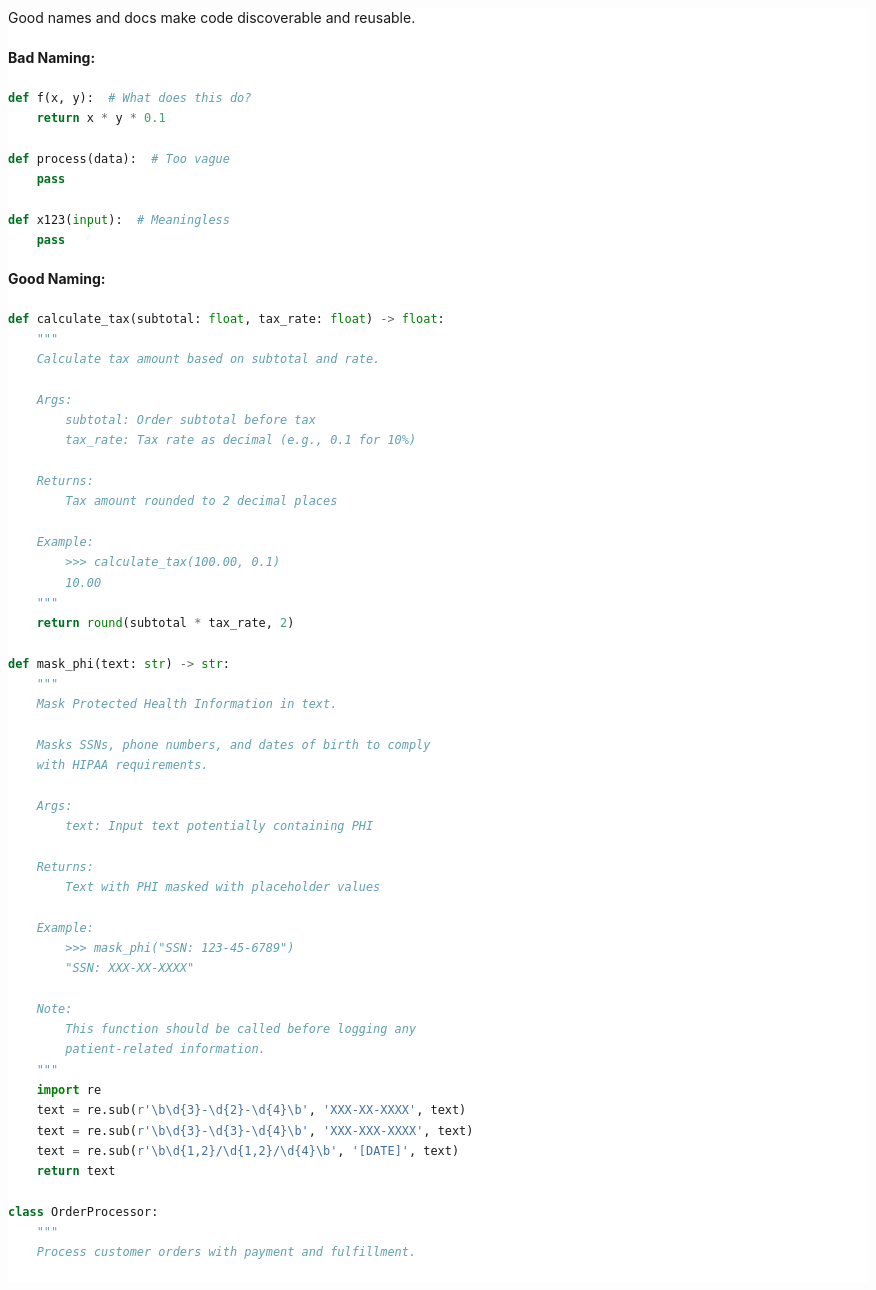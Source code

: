Good names and docs make code discoverable and reusable.

#### **Bad Naming:**
```python
def f(x, y):  # What does this do?
    return x * y * 0.1

def process(data):  # Too vague
    pass

def x123(input):  # Meaningless
    pass
```

#### **Good Naming:**
```python
def calculate_tax(subtotal: float, tax_rate: float) -> float:
    """
    Calculate tax amount based on subtotal and rate.
    
    Args:
        subtotal: Order subtotal before tax
        tax_rate: Tax rate as decimal (e.g., 0.1 for 10%)
        
    Returns:
        Tax amount rounded to 2 decimal places
        
    Example:
        >>> calculate_tax(100.00, 0.1)
        10.00
    """
    return round(subtotal * tax_rate, 2)

def mask_phi(text: str) -> str:
    """
    Mask Protected Health Information in text.
    
    Masks SSNs, phone numbers, and dates of birth to comply
    with HIPAA requirements.
    
    Args:
        text: Input text potentially containing PHI
        
    Returns:
        Text with PHI masked with placeholder values
        
    Example:
        >>> mask_phi("SSN: 123-45-6789")
        "SSN: XXX-XX-XXXX"
        
    Note:
        This function should be called before logging any
        patient-related information.
    """
    import re
    text = re.sub(r'\b\d{3}-\d{2}-\d{4}\b', 'XXX-XX-XXXX', text)
    text = re.sub(r'\b\d{3}-\d{3}-\d{4}\b', 'XXX-XXX-XXXX', text)
    text = re.sub(r'\b\d{1,2}/\d{1,2}/\d{4}\b', '[DATE]', text)
    return text

class OrderProcessor:
    """
    Process customer orders with payment and fulfillment.
    
```